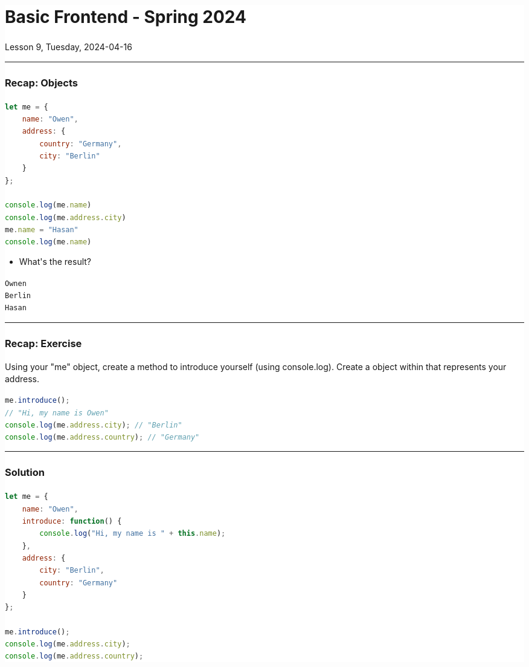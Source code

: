 

# Basic Frontend - Spring 2024

Lesson 9, Tuesday, 2024-04-16

---

### Recap: Objects

```js
let me = {
    name: "Owen",
    address: {
        country: "Germany",
        city: "Berlin"
    }
};

console.log(me.name)
console.log(me.address.city)
me.name = "Hasan"
console.log(me.name)
```

* What's the result?

```js
Ownen
Berlin
Hasan
```


---

### Recap: Exercise

Using your "me" object, create a method to introduce yourself (using console.log). Create a object within that represents your address.

```js
me.introduce();
// "Hi, my name is Owen"
console.log(me.address.city); // "Berlin"
console.log(me.address.country); // "Germany"
```

---

### Solution

```js
let me = {
    name: "Owen",
    introduce: function() {
        console.log("Hi, my name is " + this.name);
    },
    address: {
        city: "Berlin",
        country: "Germany"
    }
};

me.introduce();
console.log(me.address.city);
console.log(me.address.country);
```